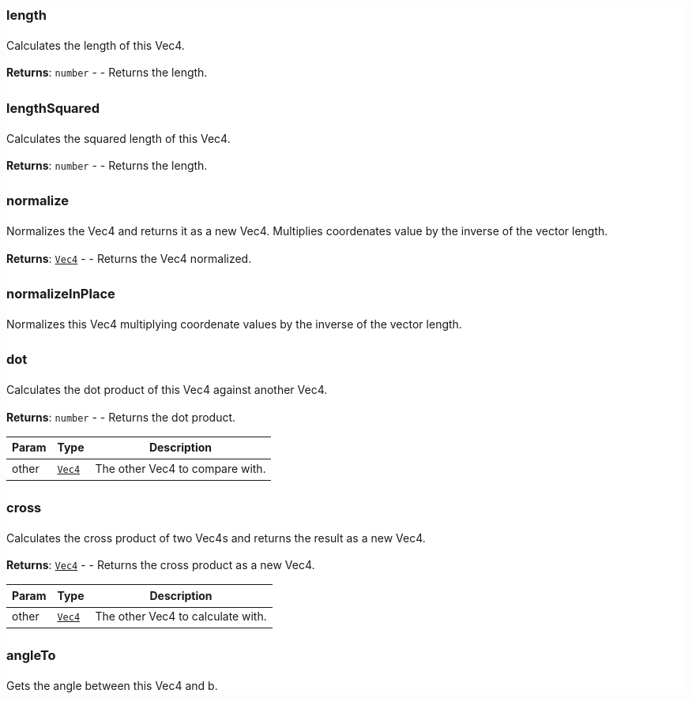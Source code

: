 <a name="Vec4+length"></a>

### length
Calculates the length of this Vec4.


**Returns**: <code>number</code> - - Returns the length.  
<a name="Vec4+lengthSquared"></a>

### lengthSquared
Calculates the squared length of this Vec4.


**Returns**: <code>number</code> - - Returns the length.  
<a name="Vec4+normalize"></a>

### normalize
Normalizes the Vec4 and returns it as a new Vec4.
Multiplies coordenates value by the inverse of the vector length.


**Returns**: [<code>Vec4</code>](#Vec4) - - Returns the Vec4 normalized.  
<a name="Vec4+normalizeInPlace"></a>

### normalizeInPlace
Normalizes this Vec4 multiplying coordenate values by the inverse of the vector length.


<a name="Vec4+dot"></a>

### dot
Calculates the dot product of this Vec4 against another Vec4.


**Returns**: <code>number</code> - - Returns the dot product.  

| Param | Type | Description |
| --- | --- | --- |
| other | [<code>Vec4</code>](#Vec4) | The other Vec4 to compare with. |

<a name="Vec4+cross"></a>

### cross
Calculates the cross product of two Vec4s and returns the result as a new Vec4.


**Returns**: [<code>Vec4</code>](#Vec4) - - Returns the cross product as a new Vec4.  

| Param | Type | Description |
| --- | --- | --- |
| other | [<code>Vec4</code>](#Vec4) | The other Vec4 to calculate with. |

<a name="Vec4+angleTo"></a>

### angleTo
Gets the angle between this Vec4 and b.
